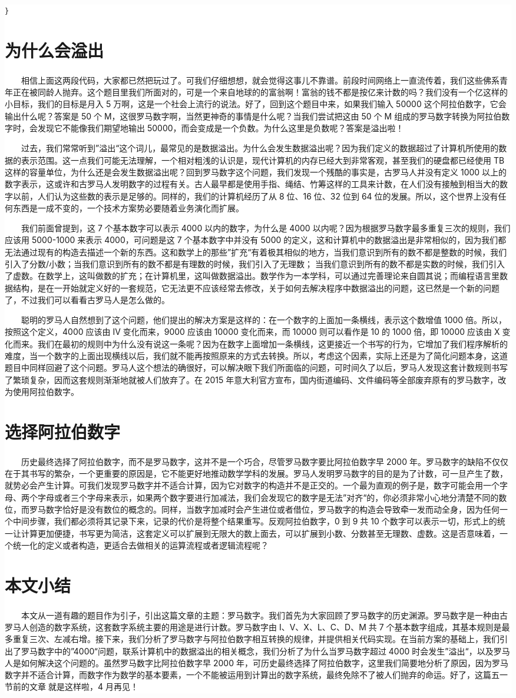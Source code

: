 ```plain
}
```
# 为什么会溢出

&emsp;&emsp;相信上面这两段代码，大家都已然把玩过了。可我们仔细想想，就会觉得这事儿不靠谱。前段时间网络上一直流传着，我们这些佛系青年正在被同龄人抛弃。这个题目里我们所面对的，可是一个来自地球的的富翁啊！富翁的钱不都是按亿来计数的吗？我们没有一个亿这样的小目标，我们的目标是月入 5 万啊，这是一个社会上流行的说法。好了，回到这个题目中来，如果我们输入 50000 这个阿拉伯数字，它会输出什么呢？答案是 50 个 M，这很罗马数字啊，当然更神奇的事情是什么呢？当我们尝试把这由 50 个 M 组成的罗马数字转换为阿拉伯数字时，会发现它不能像我们期望地输出 50000，而会变成是一个负数。为什么这里是负数呢？答案是溢出啦！

&emsp;&emsp;过去，我们常常听到”溢出“这个词儿，最常见的是数据溢出。为什么会发生数据溢出呢？因为我们定义的数据超过了计算机所使用的数据的表示范围。这一点我们可能无法理解，一个相对粗浅的认识是，现代计算机的内存已经大到非常客观，甚至我们的硬盘都已经使用 TB 这样的容量单位，为什么还是会发生数据溢出呢？回到罗马数字这个问题，我们发现一个残酷的事实是，古罗马人并没有定义 1000 以上的数字表示，这或许和古罗马人发明数字的过程有关。古人最早都是使用手指、绳结、竹筹这样的工具来计数，在人们没有接触到相当大的数字以前，人们认为这些数的表示是足够的。同样的，我们的计算机经历了从 8 位、16 位、32 位到 64 位的发展。所以，这个世界上没有任何东西是一成不变的，一个技术方案势必要随着业务演化而扩展。

&emsp;&emsp;我们前面曾提到，这 7 个基本数字可以表示 4000 以内的数字，为什么是 4000 以内呢？因为根据罗马数字最多重复三次的规则，我们应该用 5000-1000 来表示 4000，可问题是这 7 个基本数字中并没有 5000 的定义，这和计算机中的数据溢出是非常相似的，因为我们都无法通过现有的构造去描述一个新的东西。这和数学上的那些”扩充“有着极其相似的地方，当我们意识到所有的数不都是整数的时候，我们引入了分数/小数；当我们意识到所有的数不都是有理数的时候，我们引入了无理数； 当我们意识到所有的数不都是实数的时候，我们引入了虚数。在数学上，这叫做数的扩充；在计算机里，这叫做数据溢出。数学作为一本学科，可以通过完善理论来自圆其说；而编程语言里数据结构，是在一开始就定义好的一套规范，它无法更不应该经常去修改，关于如何去解决程序中数据溢出的问题，这已然是一个新的问题了，不过我们可以看看古罗马人是怎么做的。

&emsp;&emsp;聪明的罗马人自然想到了这个问题，他们提出的解决方案是这样的：在一个数字的上面加一条横线，表示这个数增值 1000 倍。所以，按照这个定义，4000 应该由 IV 变化而来，9000 应该由 10000 变化而来，而 10000 则可以看作是 10 的 1000 倍，即 10000 应该由 X 变化而来。我们在最初的规则中为什么没有说这一条呢？因为在数字上面增加一条横线，这更接近一个书写的行为，它增加了我们程序解析的难度，当一个数字的上面出现横线以后，我们就不能再按照原来的方式去转换。所以，考虑这个因素，实际上还是为了简化问题本身，这道题目中同样回避了这个问题。罗马人这个想法的确很好，可以解决眼下我们所面临的问题，可时间久了以后，罗马人发现这套计数规则书写了繁琐复杂，因而这套规则渐渐地就被人们放弃了。在 2015 年意大利官方宣布，国内街道编码、文件编码等全部废弃原有的罗马数字，改为使用阿拉伯数字。

# 选择阿拉伯数字

&emsp;&emsp;历史最终选择了阿拉伯数字，而不是罗马数字，这并不是一个巧合，尽管罗马数字要比阿拉伯数字早 2000 年。罗马数字的缺陷不仅仅在于其书写的繁杂，一个更重要的原因是，它不能更好地推动数学学科的发展。罗马人发明罗马数字的目的是为了计数，可一旦产生了数，就势必会产生计算。可我们发现罗马数字并不适合计算，因为它对数字的构造并不是正交的。一个最为直观的例子是，数字可能会用一个字母、两个字母或者三个字母来表示，如果两个数字要进行加减法，我们会发现它的数字是无法”对齐“的，你必须非常小心地分清楚不同的数位，而罗马数字恰好是没有数位的概念的。同样，当数字加减时会产生进位或者借位，罗马数字的构造会导致牵一发而动全身，因为任何一个中间步骤，我们都必须将其记录下来，记录的代价是将整个结果重写。反观阿拉伯数字，0 到 9 共 10 个数字可以表示一切，形式上的统一让计算更加便捷，书写更为简洁，这套定义可以扩展到无限大的数上面去，可以扩展到小数、分数甚至无理数、虚数。这是否意味着，一个统一化的定义或者构造，更适合去做相关的运算流程或者逻辑流程呢？


# 本文小结

&emsp;&emsp;本文从一道有趣的题目作为引子，引出这篇文章的主题：罗马数字。我们首先为大家回顾了罗马数字的历史渊源。罗马数字是一种由古罗马人创造的数字系统，这套数字系统主要的用途是进行计数。罗马数字由 I、V、X、L、C、D、M 共 7 个基本数字组成，其基本规则是最多重复三次、左减右增。接下来，我们分析了罗马数字与阿拉伯数字相互转换的规律，并提供相关代码实现。在当前方案的基础上，我们引出了罗马数字中的”4000“问题，联系计算机中的数据溢出的相关概念，我们分析了为什么当罗马数字超过 4000 时会发生”溢出“，以及罗马人是如何解决这个问题的。虽然罗马数字比阿拉伯数字早 2000 年，可历史最终选择了阿拉伯数字，这里我们简要地分析了原因，因为罗马数字并不适合计算，而数字作为数学的基本要素，一个不能被运用到计算出的数字系统，最终免除不了被人们抛弃的命运。好了，这篇五一节前的文章 就是这样啦，4 月再见！